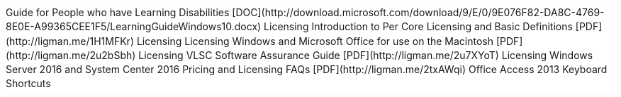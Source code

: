 <td width="673" valign="top" >Guide for People who have Learning Disabilities
</td>

<td width="77" >[DOC](http://download.microsoft.com/download/9/E/0/9E076F82-DA8C-4769-8E0E-A99365CEE1F5/LearningGuideWindows10.docx)
</td>
</tr>
<tr >

<td width="104" valign="top" >Licensing
</td>

<td width="673" valign="top" >Introduction to Per Core Licensing and Basic Definitions
</td>

<td width="77" >[PDF](http://ligman.me/1H1MFKr)
</td>
</tr>
<tr >

<td width="104" valign="top" >Licensing
</td>

<td width="673" valign="top" >Licensing Windows and Microsoft Office for use on the Macintosh
</td>

<td width="77" >[PDF](http://ligman.me/2u2bSbh)
</td>
</tr>
<tr >

<td width="104" valign="top" >Licensing
</td>

<td width="673" valign="top" >VLSC Software Assurance Guide
</td>

<td width="77" >[PDF](http://ligman.me/2u7XYoT)
</td>
</tr>
<tr >

<td width="104" valign="top" >Licensing
</td>

<td width="673" valign="top" >Windows Server 2016 and System Center 2016 Pricing and Licensing FAQs
</td>

<td width="77" >[PDF](http://ligman.me/2txAWqi)
</td>
</tr>
<tr >

<td width="104" valign="top" >Office
</td>

<td width="673" valign="top" >Access 2013 Keyboard Shortcuts
</td>
